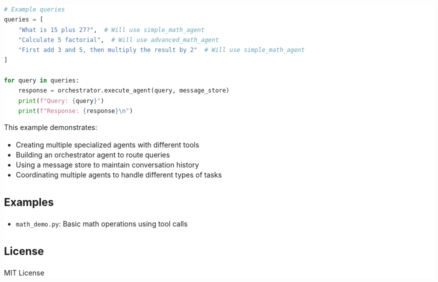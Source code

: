 ```python
# Example queries
queries = [
    "What is 15 plus 27?",  # Will use simple_math_agent
    "Calculate 5 factorial",  # Will use advanced_math_agent
    "First add 3 and 5, then multiply the result by 2"  # Will use simple_math_agent
]

for query in queries:
    response = orchestrator.execute_agent(query, message_store)
    print(f"Query: {query}")
    print(f"Response: {response}\n")
```

This example demonstrates:
- Creating multiple specialized agents with different tools
- Building an orchestrator agent to route queries
- Using a message store to maintain conversation history
- Coordinating multiple agents to handle different types of tasks

## Examples

- `math_demo.py`: Basic math operations using tool calls

## License

MIT License
